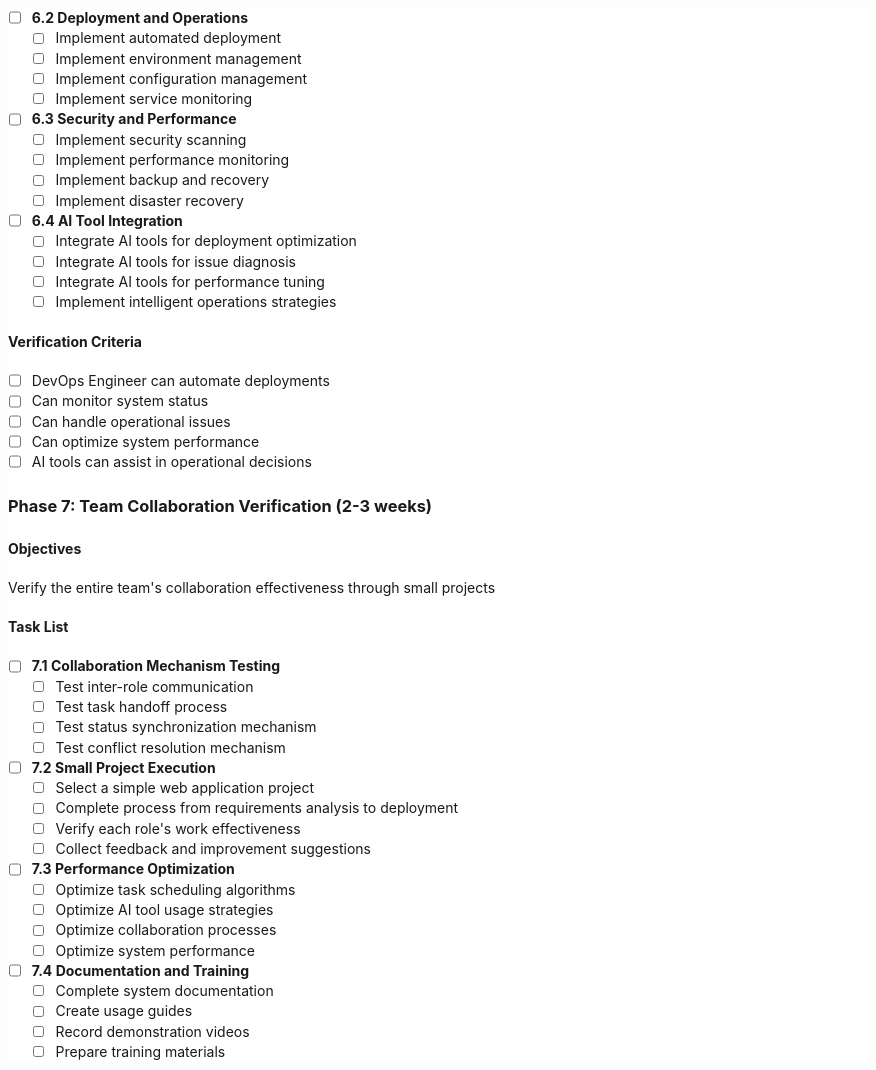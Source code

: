 - [ ] **6.2 Deployment and Operations**
  - [ ] Implement automated deployment
  - [ ] Implement environment management
  - [ ] Implement configuration management
  - [ ] Implement service monitoring

- [ ] **6.3 Security and Performance**
  - [ ] Implement security scanning
  - [ ] Implement performance monitoring
  - [ ] Implement backup and recovery
  - [ ] Implement disaster recovery

- [ ] **6.4 AI Tool Integration**
  - [ ] Integrate AI tools for deployment optimization
  - [ ] Integrate AI tools for issue diagnosis
  - [ ] Integrate AI tools for performance tuning
  - [ ] Implement intelligent operations strategies

#### Verification Criteria
- [ ] DevOps Engineer can automate deployments
- [ ] Can monitor system status
- [ ] Can handle operational issues
- [ ] Can optimize system performance
- [ ] AI tools can assist in operational decisions

### Phase 7: Team Collaboration Verification (2-3 weeks)

#### Objectives
Verify the entire team's collaboration effectiveness through small projects

#### Task List
- [ ] **7.1 Collaboration Mechanism Testing**
  - [ ] Test inter-role communication
  - [ ] Test task handoff process
  - [ ] Test status synchronization mechanism
  - [ ] Test conflict resolution mechanism

- [ ] **7.2 Small Project Execution**
  - [ ] Select a simple web application project
  - [ ] Complete process from requirements analysis to deployment
  - [ ] Verify each role's work effectiveness
  - [ ] Collect feedback and improvement suggestions

- [ ] **7.3 Performance Optimization**
  - [ ] Optimize task scheduling algorithms
  - [ ] Optimize AI tool usage strategies
  - [ ] Optimize collaboration processes
  - [ ] Optimize system performance

- [ ] **7.4 Documentation and Training**
  - [ ] Complete system documentation
  - [ ] Create usage guides
  - [ ] Record demonstration videos
  - [ ] Prepare training materials
